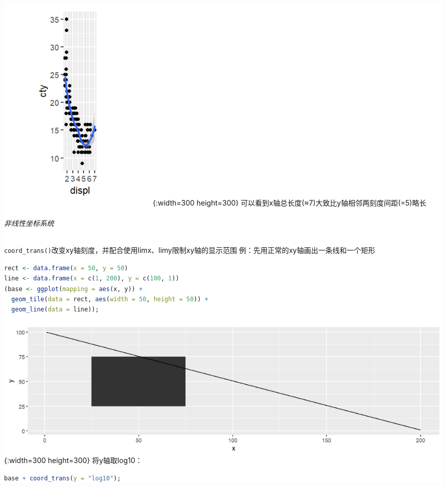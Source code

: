 ![线性坐标系统4](./md-image/线性坐标系统4.png){:width=300 height=300}
可以看到x轴总长度(≈7)大致比y轴相邻两刻度间距(=5)略长
###### 非线性坐标系统
`coord_trans()`改变xy轴刻度，并配合使用limx、limy限制xy轴的显示范围
例：先用正常的xy轴画出一条线和一个矩形
``` r
rect <- data.frame(x = 50, y = 50)
line <- data.frame(x = c(1, 200), y = c(100, 1))
(base <- ggplot(mapping = aes(x, y)) +
  geom_tile(data = rect, aes(width = 50, height = 50)) + 
  geom_line(data = line));
```
![非线性坐标系统1](./md-image/非线性坐标系统1.png){:width=300 height=300}
将y轴取log10：
``` r
base + coord_trans(y = "log10");
```